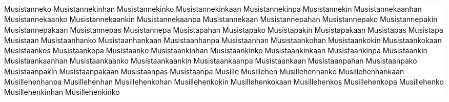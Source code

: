 Musistanneko
Musistannekinhan
Musistannekinko
Musistannekinkaan
Musistannekinpa
Musistannekin
Musistannekaanhan
Musistannekaanko
Musistannekaankin
Musistannekaanpa
Musistannekaan
Musistannepahan
Musistannepako
Musistannepakin
Musistannepakaan
Musistannepas
Musistannepa
Musistapahan
Musistapako
Musistapakin
Musistapakaan
Musistapas
Musistapa
Musistaan
Musistaanhanko
Musistaanhankaan
Musistaanhanpa
Musistaanhan
Musistaankohan
Musistaankokin
Musistaankokaan
Musistaankos
Musistaankopa
Musistaanko
Musistaankinhan
Musistaankinko
Musistaankinkaan
Musistaankinpa
Musistaankin
Musistaankaanhan
Musistaankaanko
Musistaankaankin
Musistaankaanpa
Musistaankaan
Musistaanpahan
Musistaanpako
Musistaanpakin
Musistaanpakaan
Musistaanpas
Musistaanpa
Musille
Musillehen
Musillehenhanko
Musillehenhankaan
Musillehenhanpa
Musillehenhan
Musillehenkohan
Musillehenkokin
Musillehenkokaan
Musillehenkos
Musillehenkopa
Musillehenko
Musillehenkinhan
Musillehenkinko